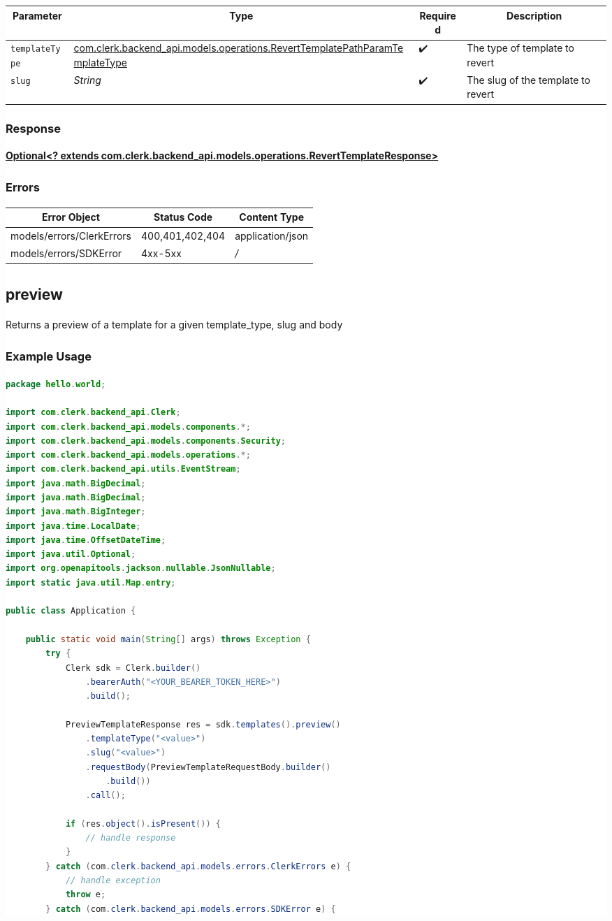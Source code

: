| Parameter                                                                                                                                     | Type                                                                                                                                          | Required                                                                                                                                      | Description                                                                                                                                   |
| --------------------------------------------------------------------------------------------------------------------------------------------- | --------------------------------------------------------------------------------------------------------------------------------------------- | --------------------------------------------------------------------------------------------------------------------------------------------- | --------------------------------------------------------------------------------------------------------------------------------------------- |
| `templateType`                                                                                                                                | [com.clerk.backend_api.models.operations.RevertTemplatePathParamTemplateType](../../models/operations/RevertTemplatePathParamTemplateType.md) | :heavy_check_mark:                                                                                                                            | The type of template to revert                                                                                                                |
| `slug`                                                                                                                                        | *String*                                                                                                                                      | :heavy_check_mark:                                                                                                                            | The slug of the template to revert                                                                                                            |


### Response

**[Optional<? extends com.clerk.backend_api.models.operations.RevertTemplateResponse>](../../models/operations/RevertTemplateResponse.md)**
### Errors

| Error Object              | Status Code               | Content Type              |
| ------------------------- | ------------------------- | ------------------------- |
| models/errors/ClerkErrors | 400,401,402,404           | application/json          |
| models/errors/SDKError    | 4xx-5xx                   | */*                       |

## preview

Returns a preview of a template for a given template_type, slug and body

### Example Usage

```java
package hello.world;

import com.clerk.backend_api.Clerk;
import com.clerk.backend_api.models.components.*;
import com.clerk.backend_api.models.components.Security;
import com.clerk.backend_api.models.operations.*;
import com.clerk.backend_api.utils.EventStream;
import java.math.BigDecimal;
import java.math.BigDecimal;
import java.math.BigInteger;
import java.time.LocalDate;
import java.time.OffsetDateTime;
import java.util.Optional;
import org.openapitools.jackson.nullable.JsonNullable;
import static java.util.Map.entry;

public class Application {

    public static void main(String[] args) throws Exception {
        try {
            Clerk sdk = Clerk.builder()
                .bearerAuth("<YOUR_BEARER_TOKEN_HERE>")
                .build();

            PreviewTemplateResponse res = sdk.templates().preview()
                .templateType("<value>")
                .slug("<value>")
                .requestBody(PreviewTemplateRequestBody.builder()
                    .build())
                .call();

            if (res.object().isPresent()) {
                // handle response
            }
        } catch (com.clerk.backend_api.models.errors.ClerkErrors e) {
            // handle exception
            throw e;
        } catch (com.clerk.backend_api.models.errors.SDKError e) {
```